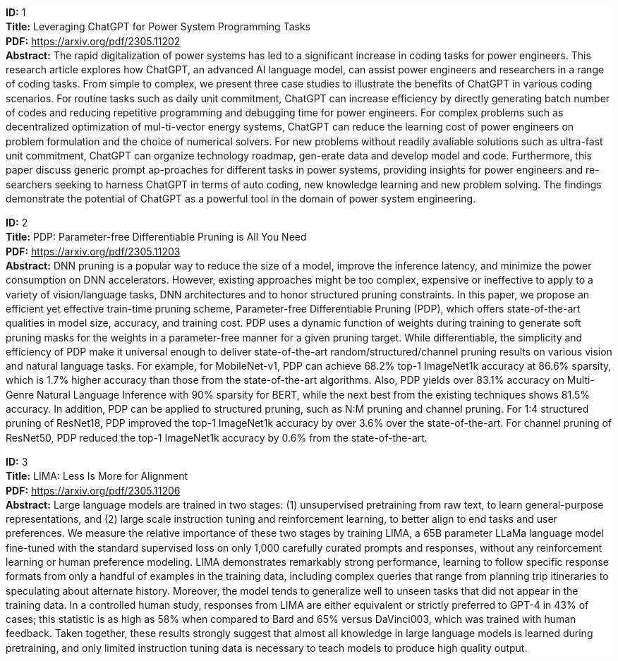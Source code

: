 **ID:** 1  
**Title:** Leveraging ChatGPT for Power System Programming Tasks  
**PDF:** https://arxiv.org/pdf/2305.11202  
**Abstract:** The rapid digitalization of power systems has led to a significant increase in coding tasks for power engineers. This research article explores how ChatGPT, an advanced AI language model, can assist power engineers and researchers in a range of coding tasks. From simple to complex, we present three case studies to illustrate the benefits of ChatGPT in various coding scenarios. For routine tasks such as daily unit commitment, ChatGPT can increase efficiency by directly generating batch number of codes and reducing repetitive programming and debugging time for power engineers. For complex problems such as decentralized optimization of mul-ti-vector energy systems, ChatGPT can reduce the learning cost of power engineers on problem formulation and the choice of numerical solvers. For new problems without readily avaliable solutions such as ultra-fast unit commitment, ChatGPT can organize technology roadmap, gen-erate data and develop model and code. Furthermore, this paper discuss generic prompt ap-proaches for different tasks in power systems, providing insights for power engineers and re-searchers seeking to harness ChatGPT in terms of auto coding, new knowledge learning and new problem solving. The findings demonstrate the potential of ChatGPT as a powerful tool in the domain of power system engineering. 

**ID:** 2  
**Title:** PDP: Parameter-free Differentiable Pruning is All You Need  
**PDF:** https://arxiv.org/pdf/2305.11203  
**Abstract:** DNN pruning is a popular way to reduce the size of a model, improve the inference latency, and minimize the power consumption on DNN accelerators. However, existing approaches might be too complex, expensive or ineffective to apply to a variety of vision/language tasks, DNN architectures and to honor structured pruning constraints. In this paper, we propose an efficient yet effective train-time pruning scheme, Parameter-free Differentiable Pruning (PDP), which offers state-of-the-art qualities in model size, accuracy, and training cost. PDP uses a dynamic function of weights during training to generate soft pruning masks for the weights in a parameter-free manner for a given pruning target. While differentiable, the simplicity and efficiency of PDP make it universal enough to deliver state-of-the-art random/structured/channel pruning results on various vision and natural language tasks. For example, for MobileNet-v1, PDP can achieve 68.2% top-1 ImageNet1k accuracy at 86.6% sparsity, which is 1.7% higher accuracy than those from the state-of-the-art algorithms. Also, PDP yields over 83.1% accuracy on Multi-Genre Natural Language Inference with 90% sparsity for BERT, while the next best from the existing techniques shows 81.5% accuracy. In addition, PDP can be applied to structured pruning, such as N:M pruning and channel pruning. For 1:4 structured pruning of ResNet18, PDP improved the top-1 ImageNet1k accuracy by over 3.6% over the state-of-the-art. For channel pruning of ResNet50, PDP reduced the top-1 ImageNet1k accuracy by 0.6% from the state-of-the-art. 

**ID:** 3  
**Title:** LIMA: Less Is More for Alignment  
**PDF:** https://arxiv.org/pdf/2305.11206  
**Abstract:** Large language models are trained in two stages: (1) unsupervised pretraining from raw text, to learn general-purpose representations, and (2) large scale instruction tuning and reinforcement learning, to better align to end tasks and user preferences. We measure the relative importance of these two stages by training LIMA, a 65B parameter LLaMa language model fine-tuned with the standard supervised loss on only 1,000 carefully curated prompts and responses, without any reinforcement learning or human preference modeling. LIMA demonstrates remarkably strong performance, learning to follow specific response formats from only a handful of examples in the training data, including complex queries that range from planning trip itineraries to speculating about alternate history. Moreover, the model tends to generalize well to unseen tasks that did not appear in the training data. In a controlled human study, responses from LIMA are either equivalent or strictly preferred to GPT-4 in 43% of cases; this statistic is as high as 58% when compared to Bard and 65% versus DaVinci003, which was trained with human feedback. Taken together, these results strongly suggest that almost all knowledge in large language models is learned during pretraining, and only limited instruction tuning data is necessary to teach models to produce high quality output. 
